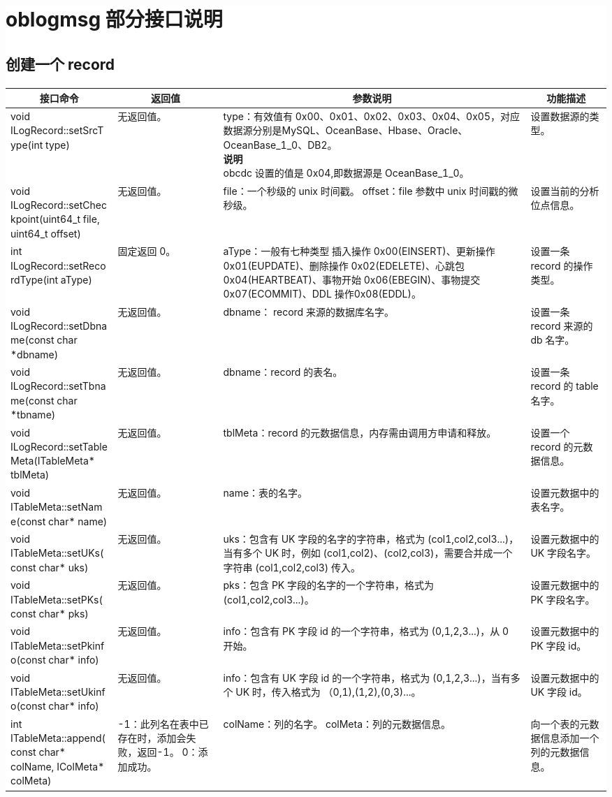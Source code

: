 # oblogmsg 部分接口说明

## 创建一个 record

|                                 接口命令                                 |                                           返回值                                           |                                                                              参数说明                                                                               |                                     功能描述                                      |
|----------------------------------------------------------------------|-----------------------------------------------------------------------------------------|-----------------------------------------------------------------------------------------------------------------------------------------------------------------|-------------------------------------------------------------------------------|
| void ILogRecord::setSrcType(int type)                                | 无返回值。                                                                                   | type：有效值有 0x00、0x01、0x02、0x03、0x04、0x05，对应数据源分别是MySQL、OceanBase、Hbase、Oracle、OceanBase_1_0、DB2。 </br>**说明** </br>obcdc 设置的值是 0x04,即数据源是 OceanBase_1_0。 | 设置数据源的类型。                                                                     |
| void ILogRecord::setCheckpoint(uint64_t file, uint64_t offset)       | 无返回值。                                                                                   | file：一个秒级的 unix 时间戳。 offset：file 参数中 unix 时间戳的微秒级。                                                                                              | 设置当前的分析位点信息。                                                                  |
| int ILogRecord::setRecordType(int aType)                             | 固定返回 0。                                                                                 | aType：一般有七种类型 插入操作 0x00(EINSERT)、更新操作 0x01(EUPDATE)、删除操作 0x02(EDELETE)、心跳包 0x04(HEARTBEAT)、事物开始 0x06(EBEGIN)、事物提交 0x07(ECOMMIT)、DDL 操作0x08(EDDL)。               | 设置一条 record 的操作类型。                                                            |
| void ILogRecord::setDbname(const char \*dbname)                      | 无返回值。                                                                                   | dbname： record 来源的数据库名字。                                                                                                                                        | 设置一条 record 来源的 db 名字。                                                        |
| void ILogRecord::setTbname(const char \*tbname)                      | 无返回值。                                                                                   | dbname：record 的表名。                                                                                                                                              | 设置一条 record 的 table 名字。                                                       |
| void ILogRecord::setTableMeta(ITableMeta\* tblMeta)                  | 无返回值。                                                                                   | tblMeta：record 的元数据信息，内存需由调用方申请和释放。                                                                                                                             | 设置一个 record 的元数据信息。                                                          |
| void ITableMeta::setName(const char\* name)                          | 无返回值。                                                                                   | name：表的名字。                                                                                                                                                      | 设置元数据中的表名字。                                                                   |
| void ITableMeta::setUKs(const char\* uks)                            | 无返回值。                                                                                   | uks：包含有 UK  字段的名字的字符串，格式为 (col1,col2,col3...)，当有多个 UK 时，例如 (col1,col2)、(col2,col3)，需要合并成一个字符串 (col1,col2,col3) 传入。                                              | 设置元数据中的 UK 字段名字。                                                              |
| void ITableMeta::setPKs(const char\* pks)                            | 无返回值。                                                                                   | pks：包含 PK 字段的名字的一个字符串，格式为 (col1,col2,col3...)。                                                                                                                  | 设置元数据中的 PK 字段名字。                                                              |
| void ITableMeta::setPkinfo(const char\* info)                        | 无返回值。                                                                                   | info：包含有 PK 字段 id 的一个字符串，格式为 (0,1,2,3...)，从 0 开始。                                                                                                               | 设置元数据中的 PK 字段 id。                                                             |
| void ITableMeta::setUkinfo(const char\* info)                        | 无返回值。                                                                                   | info：包含有 UK 字段 id 的一个字符串，格式为 (0,1,2,3...)，当有多个 UK 时，传入格式为 （0,1),(1,2),(0,3)...。                                                                                | 设置元数据中的 UK 字段 id。                                                             |
| int ITableMeta::append(const char\* colName, IColMeta\* colMeta)     | -1：此列名在表中已存在时，添加会失败，返回-1。 0：添加成功。                                       | colName：列的名字。 colMeta：列的元数据信息。                                                                                                                  | 向一个表的元数据信息添加一个列的元数据信息。                                                        |